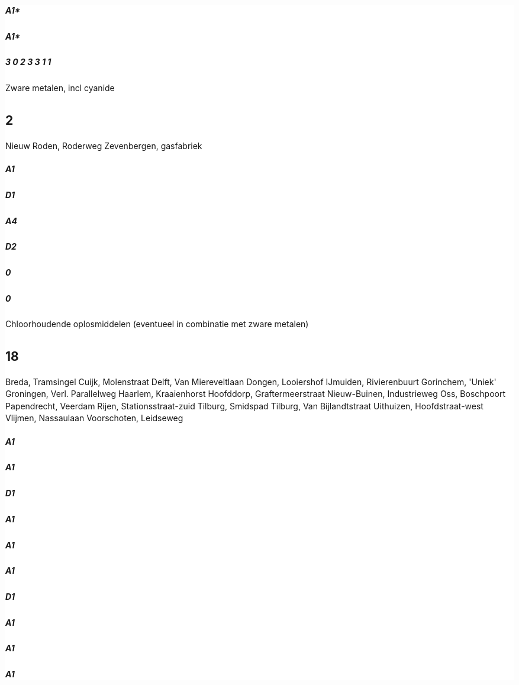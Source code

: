 ##### A1* 

##### A1* 

##### 3 0 2 3 3 1 1 

 Zware metalen, incl cyanide 

## 2 

 Nieuw Roden, Roderweg Zevenbergen, gasfabriek 

##### A1 

##### D1 

##### A4

##### D2 

##### 0 

##### 0 

 Chloorhoudende oplosmiddelen (eventueel in combinatie met zware metalen) 

## 18 

 Breda, Tramsingel Cuijk, Molenstraat Delft, Van Miereveltlaan Dongen, Looiershof IJmuiden, Rivierenbuurt Gorinchem, 'Uniek' Groningen, Verl. Parallelweg Haarlem, Kraaienhorst Hoofddorp, Graftermeerstraat Nieuw-Buinen, Industrieweg Oss, Boschpoort Papendrecht, Veerdam Rijen, Stationsstraat-zuid Tilburg, Smidspad Tilburg, Van Bijlandtstraat Uithuizen, Hoofdstraat-west Vlijmen, Nassaulaan Voorschoten, Leidseweg 

##### A1 

##### A1 

##### D1 

##### A1 

##### A1 

##### A1 

##### D1 

##### A1 

##### A1 

##### A1 
